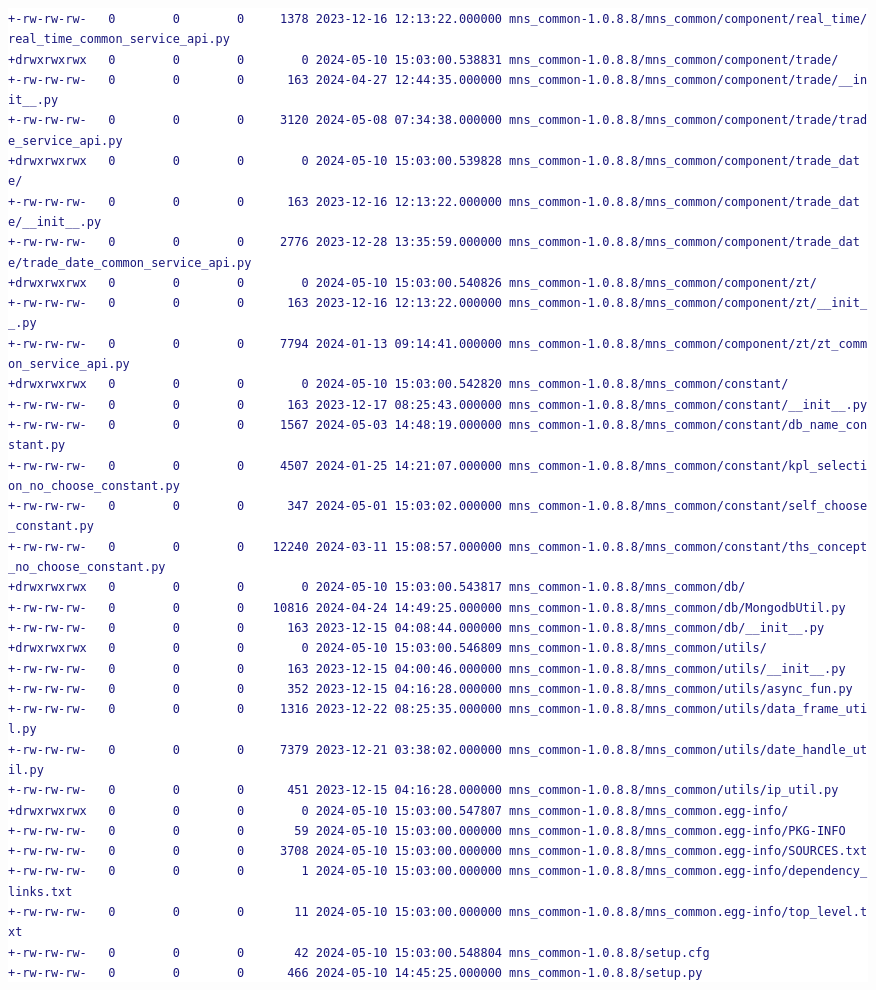 ```diff
+-rw-rw-rw-   0        0        0     1378 2023-12-16 12:13:22.000000 mns_common-1.0.8.8/mns_common/component/real_time/real_time_common_service_api.py
+drwxrwxrwx   0        0        0        0 2024-05-10 15:03:00.538831 mns_common-1.0.8.8/mns_common/component/trade/
+-rw-rw-rw-   0        0        0      163 2024-04-27 12:44:35.000000 mns_common-1.0.8.8/mns_common/component/trade/__init__.py
+-rw-rw-rw-   0        0        0     3120 2024-05-08 07:34:38.000000 mns_common-1.0.8.8/mns_common/component/trade/trade_service_api.py
+drwxrwxrwx   0        0        0        0 2024-05-10 15:03:00.539828 mns_common-1.0.8.8/mns_common/component/trade_date/
+-rw-rw-rw-   0        0        0      163 2023-12-16 12:13:22.000000 mns_common-1.0.8.8/mns_common/component/trade_date/__init__.py
+-rw-rw-rw-   0        0        0     2776 2023-12-28 13:35:59.000000 mns_common-1.0.8.8/mns_common/component/trade_date/trade_date_common_service_api.py
+drwxrwxrwx   0        0        0        0 2024-05-10 15:03:00.540826 mns_common-1.0.8.8/mns_common/component/zt/
+-rw-rw-rw-   0        0        0      163 2023-12-16 12:13:22.000000 mns_common-1.0.8.8/mns_common/component/zt/__init__.py
+-rw-rw-rw-   0        0        0     7794 2024-01-13 09:14:41.000000 mns_common-1.0.8.8/mns_common/component/zt/zt_common_service_api.py
+drwxrwxrwx   0        0        0        0 2024-05-10 15:03:00.542820 mns_common-1.0.8.8/mns_common/constant/
+-rw-rw-rw-   0        0        0      163 2023-12-17 08:25:43.000000 mns_common-1.0.8.8/mns_common/constant/__init__.py
+-rw-rw-rw-   0        0        0     1567 2024-05-03 14:48:19.000000 mns_common-1.0.8.8/mns_common/constant/db_name_constant.py
+-rw-rw-rw-   0        0        0     4507 2024-01-25 14:21:07.000000 mns_common-1.0.8.8/mns_common/constant/kpl_selection_no_choose_constant.py
+-rw-rw-rw-   0        0        0      347 2024-05-01 15:03:02.000000 mns_common-1.0.8.8/mns_common/constant/self_choose_constant.py
+-rw-rw-rw-   0        0        0    12240 2024-03-11 15:08:57.000000 mns_common-1.0.8.8/mns_common/constant/ths_concept_no_choose_constant.py
+drwxrwxrwx   0        0        0        0 2024-05-10 15:03:00.543817 mns_common-1.0.8.8/mns_common/db/
+-rw-rw-rw-   0        0        0    10816 2024-04-24 14:49:25.000000 mns_common-1.0.8.8/mns_common/db/MongodbUtil.py
+-rw-rw-rw-   0        0        0      163 2023-12-15 04:08:44.000000 mns_common-1.0.8.8/mns_common/db/__init__.py
+drwxrwxrwx   0        0        0        0 2024-05-10 15:03:00.546809 mns_common-1.0.8.8/mns_common/utils/
+-rw-rw-rw-   0        0        0      163 2023-12-15 04:00:46.000000 mns_common-1.0.8.8/mns_common/utils/__init__.py
+-rw-rw-rw-   0        0        0      352 2023-12-15 04:16:28.000000 mns_common-1.0.8.8/mns_common/utils/async_fun.py
+-rw-rw-rw-   0        0        0     1316 2023-12-22 08:25:35.000000 mns_common-1.0.8.8/mns_common/utils/data_frame_util.py
+-rw-rw-rw-   0        0        0     7379 2023-12-21 03:38:02.000000 mns_common-1.0.8.8/mns_common/utils/date_handle_util.py
+-rw-rw-rw-   0        0        0      451 2023-12-15 04:16:28.000000 mns_common-1.0.8.8/mns_common/utils/ip_util.py
+drwxrwxrwx   0        0        0        0 2024-05-10 15:03:00.547807 mns_common-1.0.8.8/mns_common.egg-info/
+-rw-rw-rw-   0        0        0       59 2024-05-10 15:03:00.000000 mns_common-1.0.8.8/mns_common.egg-info/PKG-INFO
+-rw-rw-rw-   0        0        0     3708 2024-05-10 15:03:00.000000 mns_common-1.0.8.8/mns_common.egg-info/SOURCES.txt
+-rw-rw-rw-   0        0        0        1 2024-05-10 15:03:00.000000 mns_common-1.0.8.8/mns_common.egg-info/dependency_links.txt
+-rw-rw-rw-   0        0        0       11 2024-05-10 15:03:00.000000 mns_common-1.0.8.8/mns_common.egg-info/top_level.txt
+-rw-rw-rw-   0        0        0       42 2024-05-10 15:03:00.548804 mns_common-1.0.8.8/setup.cfg
+-rw-rw-rw-   0        0        0      466 2024-05-10 14:45:25.000000 mns_common-1.0.8.8/setup.py
```